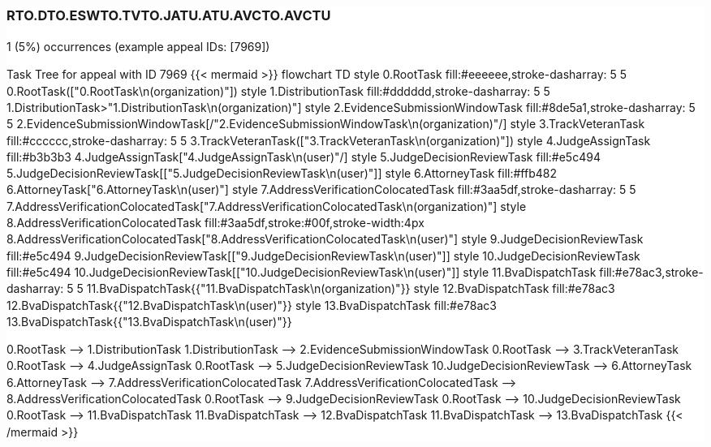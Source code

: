 
### RTO.DTO.ESWTO.TVTO.JATU.ATU.AVCTO.AVCTU

1 (5%) occurrences (example appeal IDs: [7969])

Task Tree for appeal with ID 7969
{{< mermaid >}}
flowchart TD
style 0.RootTask fill:#eeeeee,stroke-dasharray: 5 5
  0.RootTask(["0.RootTask\n(organization)"])
style 1.DistributionTask fill:#dddddd,stroke-dasharray: 5 5
  1.DistributionTask>"1.DistributionTask\n(organization)"]
style 2.EvidenceSubmissionWindowTask fill:#8de5a1,stroke-dasharray: 5 5
  2.EvidenceSubmissionWindowTask[/"2.EvidenceSubmissionWindowTask\n(organization)"/]
style 3.TrackVeteranTask fill:#cccccc,stroke-dasharray: 5 5
  3.TrackVeteranTask(["3.TrackVeteranTask\n(organization)"])
style 4.JudgeAssignTask fill:#b3b3b3
  4.JudgeAssignTask[\"4.JudgeAssignTask\n(user)"/]
style 5.JudgeDecisionReviewTask fill:#e5c494
  5.JudgeDecisionReviewTask[["5.JudgeDecisionReviewTask\n(user)"]]
style 6.AttorneyTask fill:#ffb482
  6.AttorneyTask["6.AttorneyTask\n(user)"]
style 7.AddressVerificationColocatedTask fill:#3aa5df,stroke-dasharray: 5 5
  7.AddressVerificationColocatedTask["7.AddressVerificationColocatedTask\n(organization)"]
style 8.AddressVerificationColocatedTask fill:#3aa5df,stroke:#00f,stroke-width:4px
  8.AddressVerificationColocatedTask["8.AddressVerificationColocatedTask\n(user)"]
style 9.JudgeDecisionReviewTask fill:#e5c494
  9.JudgeDecisionReviewTask[["9.JudgeDecisionReviewTask\n(user)"]]
style 10.JudgeDecisionReviewTask fill:#e5c494
  10.JudgeDecisionReviewTask[["10.JudgeDecisionReviewTask\n(user)"]]
style 11.BvaDispatchTask fill:#e78ac3,stroke-dasharray: 5 5
  11.BvaDispatchTask{{"11.BvaDispatchTask\n(organization)"}}
style 12.BvaDispatchTask fill:#e78ac3
  12.BvaDispatchTask{{"12.BvaDispatchTask\n(user)"}}
style 13.BvaDispatchTask fill:#e78ac3
  13.BvaDispatchTask{{"13.BvaDispatchTask\n(user)"}}

0.RootTask --> 1.DistributionTask
1.DistributionTask --> 2.EvidenceSubmissionWindowTask
0.RootTask --> 3.TrackVeteranTask
0.RootTask --> 4.JudgeAssignTask
0.RootTask --> 5.JudgeDecisionReviewTask
10.JudgeDecisionReviewTask --> 6.AttorneyTask
6.AttorneyTask --> 7.AddressVerificationColocatedTask
7.AddressVerificationColocatedTask --> 8.AddressVerificationColocatedTask
0.RootTask --> 9.JudgeDecisionReviewTask
0.RootTask --> 10.JudgeDecisionReviewTask
0.RootTask --> 11.BvaDispatchTask
11.BvaDispatchTask --> 12.BvaDispatchTask
11.BvaDispatchTask --> 13.BvaDispatchTask
{{< /mermaid >}}

